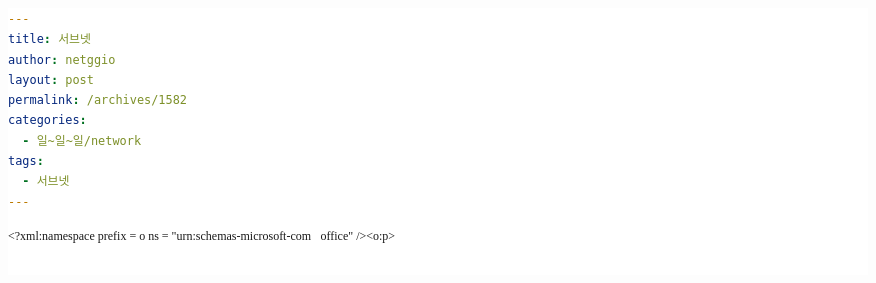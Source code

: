 ```yaml
---
title: 서브넷
author: netggio
layout: post
permalink: /archives/1582
categories:
  - 일~일~일/network
tags:
  - 서브넷
---
```

<SPAN style="FONT-FAMILY: 돋움; FONT-SIZE: 9pt; mso-bidi-font-family: 굴림; mso-font-kerning: 0pt" lang=EN-US><?xml:namespace prefix = o ns = "urn:schemas-microsoft-com:office:office" /><o:p><FONT color=#000000 face=굴림>

  


  
<TABLE style="BORDER-BOTTOM: medium none; BORDER-LEFT: medium none; BORDER-COLLAPSE: collapse; BORDER-TOP: medium none; BORDER-RIGHT: medium none; mso-yfti-tbllook: 1184; mso-padding-alt: 0cm 0cm 0cm 0cm; mso-border-alt: solid black .5pt; mso-table-layout-alt: fixed; mso-border-insideh: .5pt solid black; mso-border-insidev: .5pt solid black; mso-border-themecolor: text1; mso-border-insideh-themecolor: text1; mso-border-insidev-themecolor: text1" class=MsoNormalTable border=1 cellSpacing=0 cellPadding=0 width=388>  
  


<TR style="HEIGHT: 12pt; mso-yfti-irow: 0; mso-yfti-firstrow: yes">